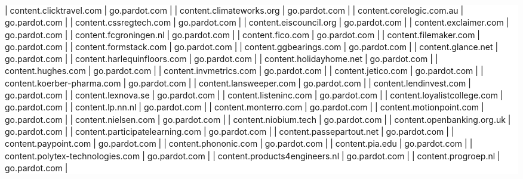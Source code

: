 | content.clicktravel.com | go.pardot.com |
| content.climateworks.org | go.pardot.com |
| content.corelogic.com.au | go.pardot.com |
| content.cssregtech.com | go.pardot.com |
| content.eiscouncil.org | go.pardot.com |
| content.exclaimer.com | go.pardot.com |
| content.fcgroningen.nl | go.pardot.com |
| content.fico.com | go.pardot.com |
| content.filemaker.com | go.pardot.com |
| content.formstack.com | go.pardot.com |
| content.ggbearings.com | go.pardot.com |
| content.glance.net | go.pardot.com |
| content.harlequinfloors.com | go.pardot.com |
| content.holidayhome.net | go.pardot.com |
| content.hughes.com | go.pardot.com |
| content.invmetrics.com | go.pardot.com |
| content.jetico.com | go.pardot.com |
| content.koerber-pharma.com | go.pardot.com |
| content.lansweeper.com | go.pardot.com |
| content.lendinvest.com | go.pardot.com |
| content.lexnova.se | go.pardot.com |
| content.listeninc.com | go.pardot.com |
| content.loyalistcollege.com | go.pardot.com |
| content.lp.nn.nl | go.pardot.com |
| content.monterro.com | go.pardot.com |
| content.motionpoint.com | go.pardot.com |
| content.nielsen.com | go.pardot.com |
| content.niobium.tech | go.pardot.com |
| content.openbanking.org.uk | go.pardot.com |
| content.participatelearning.com | go.pardot.com |
| content.passepartout.net | go.pardot.com |
| content.paypoint.com | go.pardot.com |
| content.phononic.com | go.pardot.com |
| content.pia.edu | go.pardot.com |
| content.polytex-technologies.com | go.pardot.com |
| content.products4engineers.nl | go.pardot.com |
| content.progroep.nl | go.pardot.com |